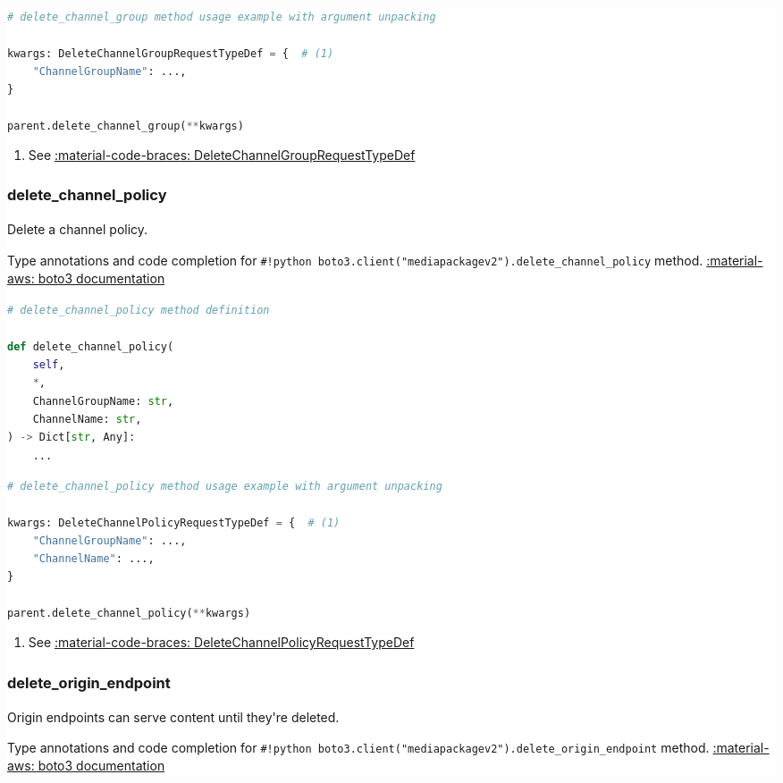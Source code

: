 ```python
# delete_channel_group method usage example with argument unpacking

kwargs: DeleteChannelGroupRequestTypeDef = {  # (1)
    "ChannelGroupName": ...,
}

parent.delete_channel_group(**kwargs)
```

1. See [:material-code-braces: DeleteChannelGroupRequestTypeDef](./type_defs.md#deletechannelgrouprequesttypedef)

### delete\_channel\_policy

Delete a channel policy.

Type annotations and code completion for `#!python boto3.client("mediapackagev2").delete_channel_policy` method.
[:material-aws: boto3 documentation](https://boto3.amazonaws.com/v1/documentation/api/latest/reference/services/mediapackagev2/client/delete_channel_policy.html)

```python
# delete_channel_policy method definition

def delete_channel_policy(
    self,
    *,
    ChannelGroupName: str,
    ChannelName: str,
) -> Dict[str, Any]:
    ...
```

```python
# delete_channel_policy method usage example with argument unpacking

kwargs: DeleteChannelPolicyRequestTypeDef = {  # (1)
    "ChannelGroupName": ...,
    "ChannelName": ...,
}

parent.delete_channel_policy(**kwargs)
```

1. See [:material-code-braces: DeleteChannelPolicyRequestTypeDef](./type_defs.md#deletechannelpolicyrequesttypedef)

### delete\_origin\_endpoint

Origin endpoints can serve content until they're deleted.

Type annotations and code completion for `#!python boto3.client("mediapackagev2").delete_origin_endpoint` method.
[:material-aws: boto3 documentation](https://boto3.amazonaws.com/v1/documentation/api/latest/reference/services/mediapackagev2/client/delete_origin_endpoint.html)
